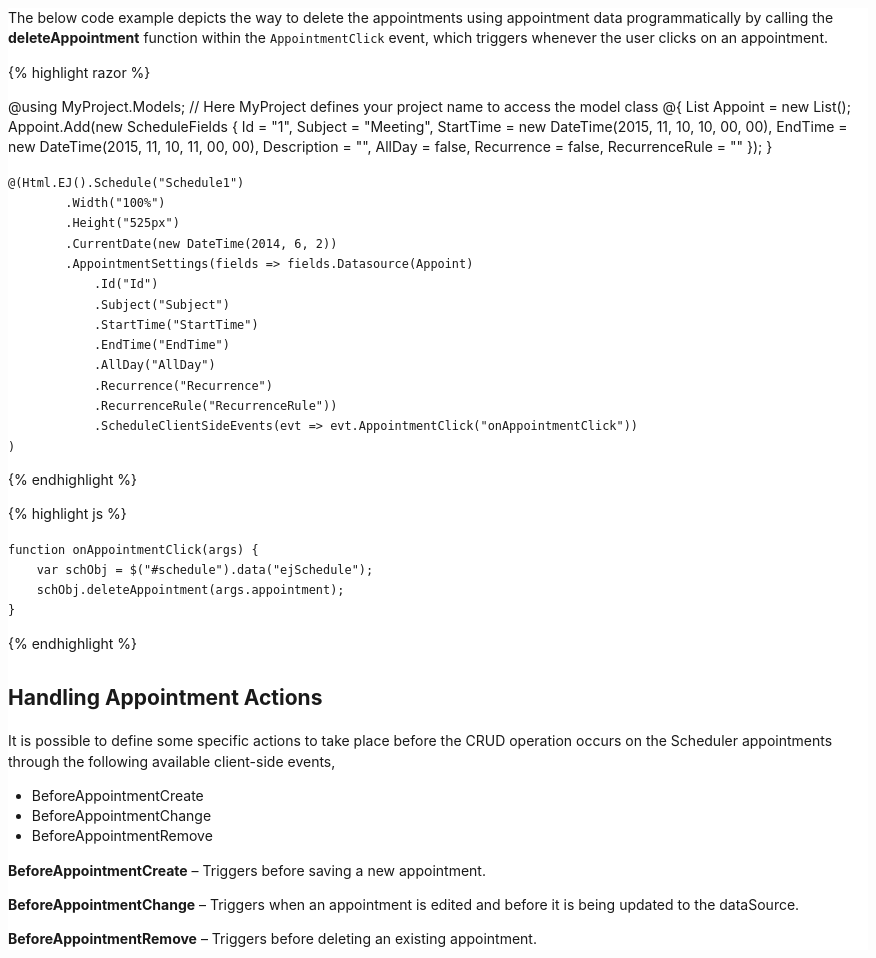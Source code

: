 The below code example depicts the way to delete the appointments using appointment data programmatically by calling the **deleteAppointment** function within the `AppointmentClick` event, which triggers whenever the user clicks on an appointment.

{% highlight razor %}

@using MyProject.Models; // Here MyProject defines your project name to access the model class
    @{
        <!-- Datasource for Appointments -->
        List<ScheduleFields> Appoint = new List<ScheduleFields>();
        Appoint.Add(new ScheduleFields { Id = "1", Subject = "Meeting", StartTime = new DateTime(2015, 11, 10, 10, 00, 00), EndTime = new DateTime(2015, 11, 10, 11, 00, 00), Description = "", AllDay = false, Recurrence = false, RecurrenceRule = "" });
    }

    @(Html.EJ().Schedule("Schedule1")
            .Width("100%")
            .Height("525px")
            .CurrentDate(new DateTime(2014, 6, 2))
            .AppointmentSettings(fields => fields.Datasource(Appoint)
                .Id("Id")
                .Subject("Subject")
                .StartTime("StartTime")
                .EndTime("EndTime")
                .AllDay("AllDay")
                .Recurrence("Recurrence")
                .RecurrenceRule("RecurrenceRule"))
                .ScheduleClientSideEvents(evt => evt.AppointmentClick("onAppointmentClick"))
    )

{% endhighlight %}

{% highlight js %}

    function onAppointmentClick(args) {
        var schObj = $("#schedule").data("ejSchedule");
        schObj.deleteAppointment(args.appointment);
    }

{% endhighlight %}

## Handling Appointment Actions

It is possible to define some specific actions to take place before the CRUD operation occurs on the Scheduler appointments through the following available client-side events,

* BeforeAppointmentCreate
* BeforeAppointmentChange
* BeforeAppointmentRemove

**BeforeAppointmentCreate** – Triggers before saving a new appointment.

**BeforeAppointmentChange** – Triggers when an appointment is edited and before it is being updated to the dataSource.

**BeforeAppointmentRemove** – Triggers before deleting an existing appointment.
